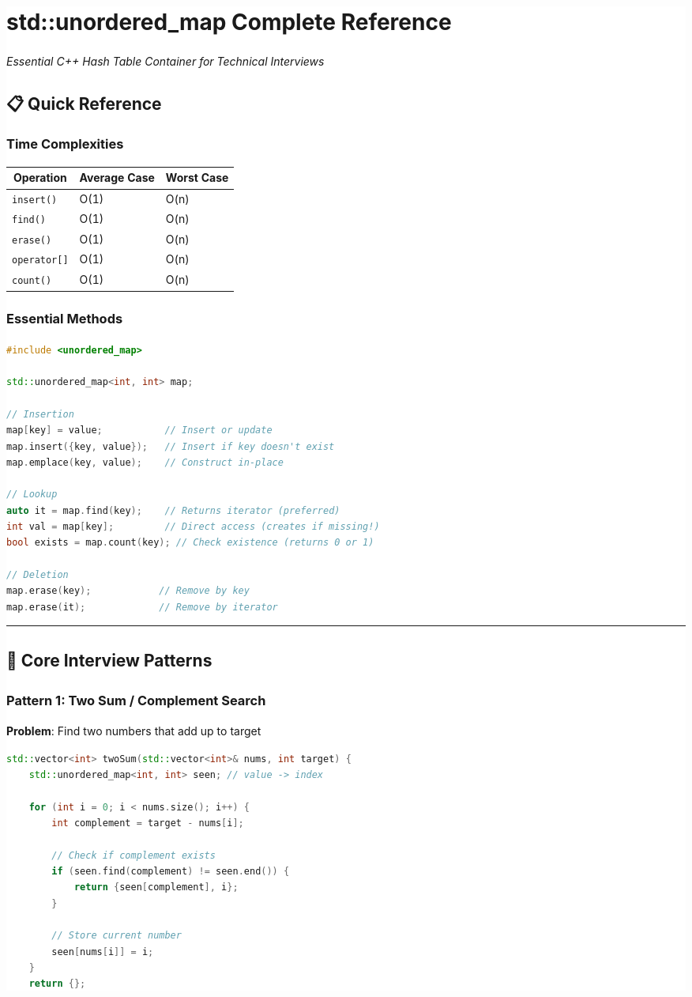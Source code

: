 # std::unordered_map Complete Reference
*Essential C++ Hash Table Container for Technical Interviews*

## 📋 Quick Reference

### **Time Complexities**
| Operation | Average Case | Worst Case |
|-----------|--------------|------------|
| `insert()` | O(1) | O(n) |
| `find()` | O(1) | O(n) |
| `erase()` | O(1) | O(n) |
| `operator[]` | O(1) | O(n) |
| `count()` | O(1) | O(n) |

### **Essential Methods**
```cpp
#include <unordered_map>

std::unordered_map<int, int> map;

// Insertion
map[key] = value;           // Insert or update
map.insert({key, value});   // Insert if key doesn't exist
map.emplace(key, value);    // Construct in-place

// Lookup
auto it = map.find(key);    // Returns iterator (preferred)
int val = map[key];         // Direct access (creates if missing!)
bool exists = map.count(key); // Check existence (returns 0 or 1)

// Deletion  
map.erase(key);            // Remove by key
map.erase(it);             // Remove by iterator
```

---

## 🎯 **Core Interview Patterns**

### **Pattern 1: Two Sum / Complement Search**
**Problem**: Find two numbers that add up to target
```cpp
std::vector<int> twoSum(std::vector<int>& nums, int target) {
    std::unordered_map<int, int> seen; // value -> index
    
    for (int i = 0; i < nums.size(); i++) {
        int complement = target - nums[i];
        
        // Check if complement exists
        if (seen.find(complement) != seen.end()) {
            return {seen[complement], i};
        }
        
        // Store current number
        seen[nums[i]] = i;
    }
    return {};
```